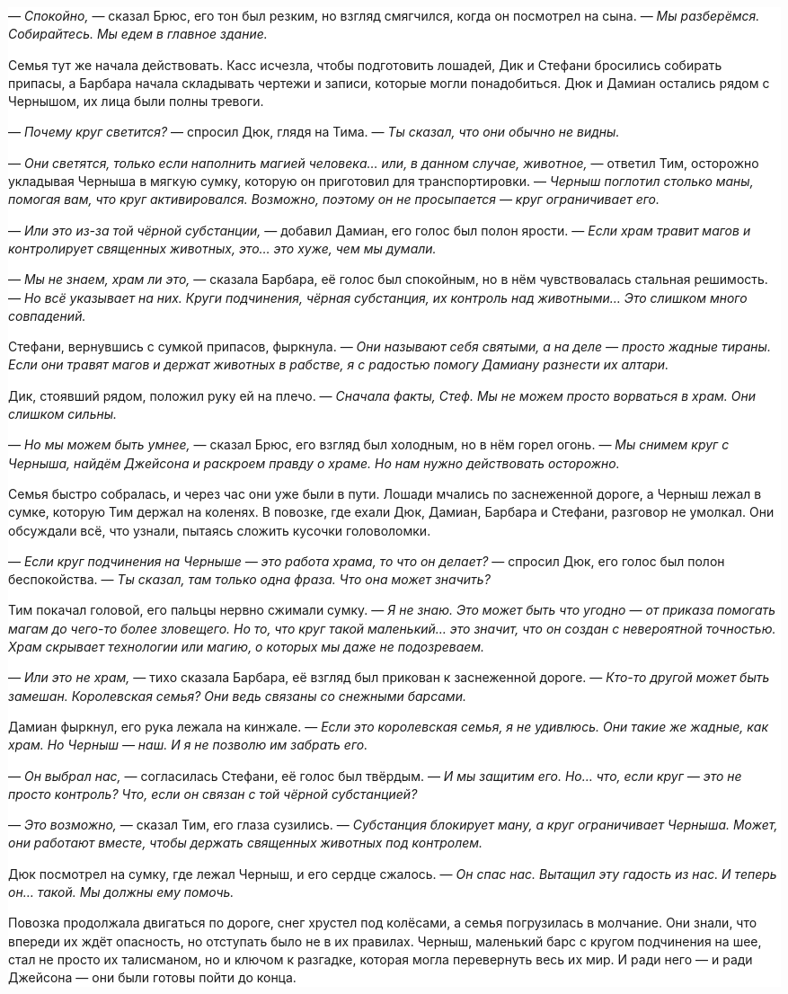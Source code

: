 — *Спокойно,* — сказал Брюс, его тон был резким, но взгляд смягчился, когда он посмотрел на сына. — *Мы разберёмся. Собирайтесь. Мы едем в главное здание.*

Семья тут же начала действовать. Касс исчезла, чтобы подготовить лошадей, Дик и Стефани бросились собирать припасы, а Барбара начала складывать чертежи и записи, которые могли понадобиться. Дюк и Дамиан остались рядом с Чернышом, их лица были полны тревоги.

— *Почему круг светится?* — спросил Дюк, глядя на Тима. — *Ты сказал, что они обычно не видны.*

— *Они светятся, только если наполнить магией человека… или, в данном случае, животное,* — ответил Тим, осторожно укладывая Черныша в мягкую сумку, которую он приготовил для транспортировки. — *Черныш поглотил столько маны, помогая вам, что круг активировался. Возможно, поэтому он не просыпается — круг ограничивает его.*

— *Или это из-за той чёрной субстанции,* — добавил Дамиан, его голос был полон ярости. — *Если храм травит магов и контролирует священных животных, это… это хуже, чем мы думали.*

— *Мы не знаем, храм ли это,* — сказала Барбара, её голос был спокойным, но в нём чувствовалась стальная решимость. — *Но всё указывает на них. Круги подчинения, чёрная субстанция, их контроль над животными… Это слишком много совпадений.*

Стефани, вернувшись с сумкой припасов, фыркнула. — *Они называют себя святыми, а на деле — просто жадные тираны. Если они травят магов и держат животных в рабстве, я с радостью помогу Дамиану разнести их алтари.*

Дик, стоявший рядом, положил руку ей на плечо. — *Сначала факты, Стеф. Мы не можем просто ворваться в храм. Они слишком сильны.*

— *Но мы можем быть умнее,* — сказал Брюс, его взгляд был холодным, но в нём горел огонь. — *Мы снимем круг с Черныша, найдём Джейсона и раскроем правду о храме. Но нам нужно действовать осторожно.*

Семья быстро собралась, и через час они уже были в пути. Лошади мчались по заснеженной дороге, а Черныш лежал в сумке, которую Тим держал на коленях. В повозке, где ехали Дюк, Дамиан, Барбара и Стефани, разговор не умолкал. Они обсуждали всё, что узнали, пытаясь сложить кусочки головоломки.

— *Если круг подчинения на Черныше — это работа храма, то что он делает?* — спросил Дюк, его голос был полон беспокойства. — *Ты сказал, там только одна фраза. Что она может значить?*

Тим покачал головой, его пальцы нервно сжимали сумку. — *Я не знаю. Это может быть что угодно — от приказа помогать магам до чего-то более зловещего. Но то, что круг такой маленький… это значит, что он создан с невероятной точностью. Храм скрывает технологии или магию, о которых мы даже не подозреваем.*

— *Или это не храм,* — тихо сказала Барбара, её взгляд был прикован к заснеженной дороге. — *Кто-то другой может быть замешан. Королевская семья? Они ведь связаны со снежными барсами.*

Дамиан фыркнул, его рука лежала на кинжале. — *Если это королевская семья, я не удивлюсь. Они такие же жадные, как храм. Но Черныш — наш. И я не позволю им забрать его.*

— *Он выбрал нас,* — согласилась Стефани, её голос был твёрдым. — *И мы защитим его. Но… что, если круг — это не просто контроль? Что, если он связан с той чёрной субстанцией?*

— *Это возможно,* — сказал Тим, его глаза сузились. — *Субстанция блокирует ману, а круг ограничивает Черныша. Может, они работают вместе, чтобы держать священных животных под контролем.*

Дюк посмотрел на сумку, где лежал Черныш, и его сердце сжалось. — *Он спас нас. Вытащил эту гадость из нас. И теперь он… такой. Мы должны ему помочь.*

Повозка продолжала двигаться по дороге, снег хрустел под колёсами, а семья погрузилась в молчание. Они знали, что впереди их ждёт опасность, но отступать было не в их правилах. Черныш, маленький барс с кругом подчинения на шее, стал не просто их талисманом, но и ключом к разгадке, которая могла перевернуть весь их мир. И ради него — и ради Джейсона — они были готовы пойти до конца.
